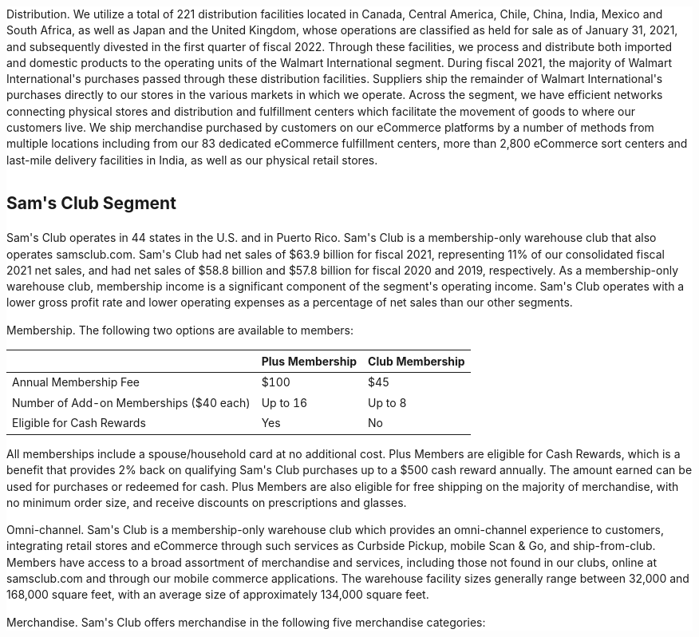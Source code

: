 <p>Distribution. We utilize a total of 221 distribution facilities located in Canada, Central America, Chile, China, India, Mexico and South Africa, as well as Japan and the United Kingdom, whose operations are classified as held for sale as of January 31, 2021, and subsequently divested in the first quarter of fiscal 2022. Through these facilities, we process and distribute both imported and domestic products to the operating units of the Walmart International segment. During fiscal 2021, the majority of Walmart International's purchases passed through these distribution facilities. Suppliers ship the remainder of Walmart International's purchases directly to our stores in the various markets in which we operate. Across the segment, we have efficient networks connecting physical stores and distribution and fulfillment centers which facilitate the movement of goods to where our customers live. We ship merchandise purchased by customers on our eCommerce platforms by a number of methods from multiple locations including from our 83 dedicated eCommerce fulfillment centers, more than 2,800 eCommerce sort centers and last-mile delivery facilities in India, as well as our physical retail stores.</p>
<h2>Sam's Club Segment</h2>
<p>Sam's Club operates in 44 states in the U.S. and in Puerto Rico. Sam's Club is a membership-only warehouse club that also operates samsclub.com. Sam's Club had net sales of $63.9 billion for fiscal 2021, representing 11% of our consolidated fiscal 2021 net sales, and had net sales of $58.8 billion and $57.8 billion for fiscal 2020 and 2019, respectively. As a membership-only warehouse club, membership income is a significant component of the segment's operating income. Sam's Club operates with a lower gross profit rate and lower operating expenses as a percentage of net sales than our other segments.</p>
<p>Membership. The following two options are available to members:</p>
<table>
<thead>
<tr>
<th></th>
<th>Plus Membership</th>
<th>Club Membership</th>
</tr>
</thead>
<tbody>
<tr>
<td>Annual Membership Fee</td>
<td>$100</td>
<td>$45</td>
</tr>
<tr>
<td>Number of Add-on Memberships ($40 each)</td>
<td>Up to 16</td>
<td>Up to 8</td>
</tr>
<tr>
<td>Eligible for Cash Rewards</td>
<td>Yes</td>
<td>No</td>
</tr>
</tbody>
</table>
<p>All memberships include a spouse/household card at no additional cost. Plus Members are eligible for Cash Rewards, which is a benefit that provides 2% back on qualifying Sam's Club purchases up to a $500 cash reward annually. The amount earned can be used for purchases or redeemed for cash. Plus Members are also eligible for free shipping on the majority of merchandise, with no minimum order size, and receive discounts on prescriptions and glasses.</p>
<p>Omni-channel. Sam's Club is a membership-only warehouse club which provides an omni-channel experience to customers, integrating retail stores and eCommerce through such services as Curbside Pickup, mobile Scan &amp; Go, and ship-from-club. Members have access to a broad assortment of merchandise and services, including those not found in our clubs, online at samsclub.com and through our mobile commerce applications. The warehouse facility sizes generally range between 32,000 and 168,000 square feet, with an average size of approximately 134,000 square feet.</p>
<p>Merchandise. Sam's Club offers merchandise in the following five merchandise categories:</p>
<ul>